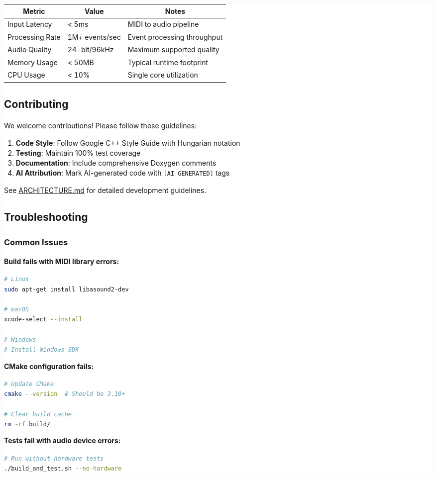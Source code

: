 | Metric | Value | Notes |
|--------|-------|-------|
| Input Latency | < 5ms | MIDI to audio pipeline |
| Processing Rate | 1M+ events/sec | Event processing throughput |
| Audio Quality | 24-bit/96kHz | Maximum supported quality |
| Memory Usage | < 50MB | Typical runtime footprint |
| CPU Usage | < 10% | Single core utilization |

## Contributing

We welcome contributions! Please follow these guidelines:

1. **Code Style**: Follow Google C++ Style Guide with Hungarian notation
2. **Testing**: Maintain 100% test coverage
3. **Documentation**: Include comprehensive Doxygen comments
4. **AI Attribution**: Mark AI-generated code with `[AI GENERATED]` tags

See [ARCHITECTURE.md](ARCHITECTURE.md) for detailed development guidelines.

## Troubleshooting

### Common Issues

**Build fails with MIDI library errors:**
```bash
# Linux
sudo apt-get install libasound2-dev

# macOS
xcode-select --install

# Windows
# Install Windows SDK
```

**CMake configuration fails:**
```bash
# Update CMake
cmake --version  # Should be 3.10+

# Clear build cache
rm -rf build/
```

**Tests fail with audio device errors:**
```bash
# Run without hardware tests
./build_and_test.sh --no-hardware
```
